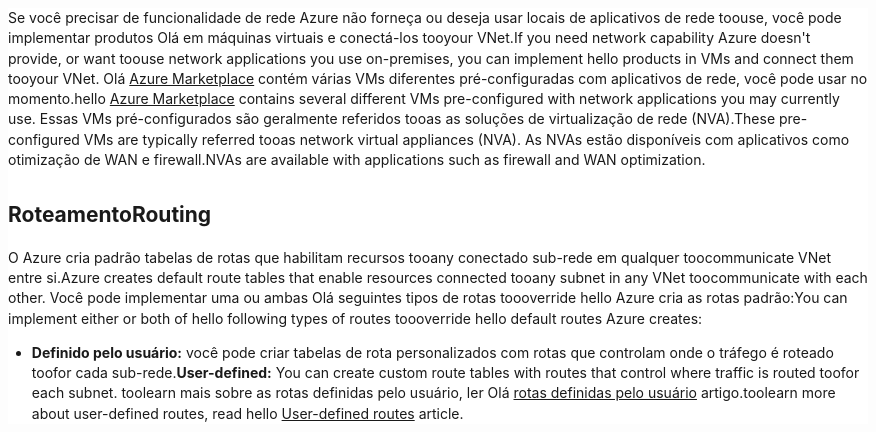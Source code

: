 <span data-ttu-id="df18f-229">Se você precisar de funcionalidade de rede Azure não forneça ou deseja usar locais de aplicativos de rede toouse, você pode implementar produtos Olá em máquinas virtuais e conectá-los tooyour VNet.</span><span class="sxs-lookup"><span data-stu-id="df18f-229">If you need network capability Azure doesn't provide, or want toouse network applications you use on-premises, you can implement hello products in VMs and connect them tooyour VNet.</span></span> <span data-ttu-id="df18f-230">Olá [Azure Marketplace](https://azuremarketplace.microsoft.com/marketplace/apps/category/networking?page=1&subcategories=appliances) contém várias VMs diferentes pré-configuradas com aplicativos de rede, você pode usar no momento.</span><span class="sxs-lookup"><span data-stu-id="df18f-230">hello [Azure Marketplace](https://azuremarketplace.microsoft.com/marketplace/apps/category/networking?page=1&subcategories=appliances) contains several different VMs pre-configured with network applications you may currently use.</span></span> <span data-ttu-id="df18f-231">Essas VMs pré-configurados são geralmente referidos tooas as soluções de virtualização de rede (NVA).</span><span class="sxs-lookup"><span data-stu-id="df18f-231">These pre-configured VMs are typically referred tooas network virtual appliances (NVA).</span></span> <span data-ttu-id="df18f-232">As NVAs estão disponíveis com aplicativos como otimização de WAN e firewall.</span><span class="sxs-lookup"><span data-stu-id="df18f-232">NVAs are available with applications such as firewall and WAN optimization.</span></span>

## <span data-ttu-id="df18f-233"><a name="routing"></a>Roteamento</span><span class="sxs-lookup"><span data-stu-id="df18f-233"><a name="routing"></a>Routing</span></span>

<span data-ttu-id="df18f-234">O Azure cria padrão tabelas de rotas que habilitam recursos tooany conectado sub-rede em qualquer toocommunicate VNet entre si.</span><span class="sxs-lookup"><span data-stu-id="df18f-234">Azure creates default route tables that enable resources connected tooany subnet in any VNet toocommunicate with each other.</span></span> <span data-ttu-id="df18f-235">Você pode implementar uma ou ambas Olá seguintes tipos de rotas toooverride hello Azure cria as rotas padrão:</span><span class="sxs-lookup"><span data-stu-id="df18f-235">You can implement either or both of hello following types of routes toooverride hello default routes Azure creates:</span></span>
- <span data-ttu-id="df18f-236">**Definido pelo usuário:** você pode criar tabelas de rota personalizados com rotas que controlam onde o tráfego é roteado toofor cada sub-rede.</span><span class="sxs-lookup"><span data-stu-id="df18f-236">**User-defined:** You can create custom route tables with routes that control where traffic is routed toofor each subnet.</span></span> <span data-ttu-id="df18f-237">toolearn mais sobre as rotas definidas pelo usuário, ler Olá [rotas definidas pelo usuário](../virtual-network/virtual-networks-udr-overview.md?toc=%2fazure%2fnetworking%2ftoc.json) artigo.</span><span class="sxs-lookup"><span data-stu-id="df18f-237">toolearn more about user-defined routes, read hello [User-defined routes](../virtual-network/virtual-networks-udr-overview.md?toc=%2fazure%2fnetworking%2ftoc.json) article.</span></span>